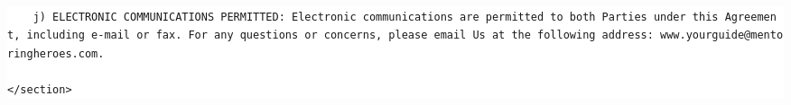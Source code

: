         j) ELECTRONIC COMMUNICATIONS PERMITTED: Electronic communications are permitted to both Parties under this Agreement, including e-mail or fax. For any questions or concerns, please email Us at the following address: www.yourguide@mentoringheroes.com.

    </section>


